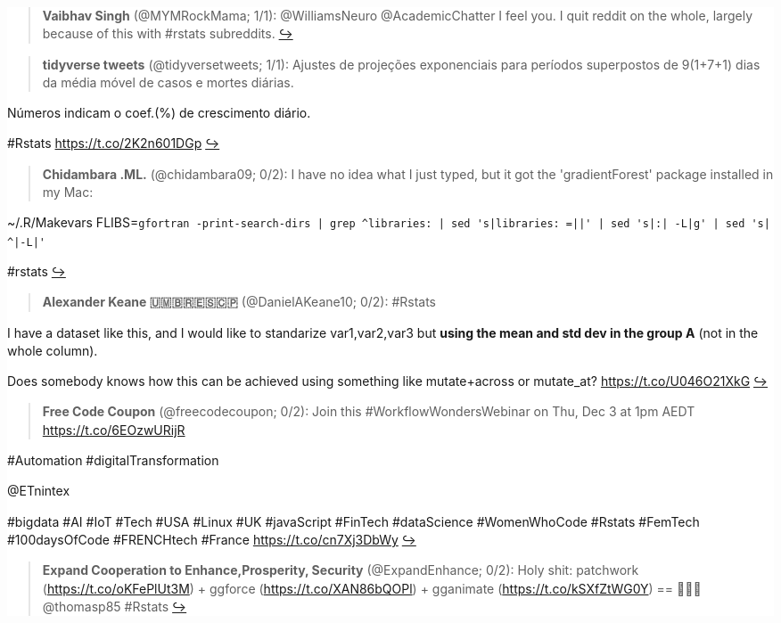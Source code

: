 


> **Vaibhav Singh** (@MYMRockMama; 1/1): @WilliamsNeuro @AcademicChatter I feel you. I quit reddit on the whole, largely because of this with #rstats subreddits.  [&#8618;](https://twitter.com/dataandme/status/1333233587617861633)




> **tidyverse tweets** (@tidyversetweets; 1/1): Ajustes de projeções exponenciais para períodos superpostos de 9(1+7+1) dias da média móvel de casos e mortes diárias. 
>
Números indicam o coef.(%) de crescimento diário.
>
#Rstats https://t.co/2K2n601DGp  [&#8618;](https://twitter.com/dataandme/status/1333190369283088385)




> **Chidambara .ML.** (@chidambara09; 0/2): I have no idea what I just typed, but it got the 'gradientForest' package installed in my Mac:
>
~/.R/Makevars
FLIBS=`gfortran -print-search-dirs | grep ^libraries: | sed 's|libraries: =||' | sed 's|:| -L|g' | sed 's|^|-L|'`
>
#rstats  [&#8618;](https://twitter.com/dataandme/status/1333261680499851264)




> **Alexander Keane 🇺🇲🇧🇷🇪🇸🇨🇵** (@DanielAKeane10; 0/2): #Rstats 
>
I have a dataset like this, and I would like to standarize var1,var2,var3 but **using the mean and std dev in the group A** (not in the whole column).
>
Does somebody knows how this can be achieved using something like mutate+across or mutate_at? https://t.co/U046O21XkG  [&#8618;](https://twitter.com/dataandme/status/1333255112937103361)




> **Free Code Coupon** (@freecodecoupon; 0/2): Join this #WorkflowWondersWebinar on Thu, Dec  3 at 1pm AEDT https://t.co/6EOzwURijR 
>
#Automation 
#digitalTransformation 
>
@ETnintex 
>
#bigdata 
#AI #IoT #Tech #USA #Linux #UK #javaScript #FinTech #dataScience #WomenWhoCode #Rstats #FemTech #100daysOfCode #FRENCHtech #France https://t.co/cn7Xj3DbWy  [&#8618;](https://twitter.com/dataandme/status/1333239566942097408)




> **Expand Cooperation to Enhance,Prosperity, Security** (@ExpandEnhance; 0/2): Holy shit:
patchwork (https://t.co/oKFePlUt3M) + ggforce (https://t.co/XAN86bQOPl) + 
gganimate (https://t.co/kSXfZtWG0Y) 
== 🤯🤯🤯 
@thomasp85 #Rstats  [&#8618;](https://twitter.com/dataandme/status/1333230279029383169)

